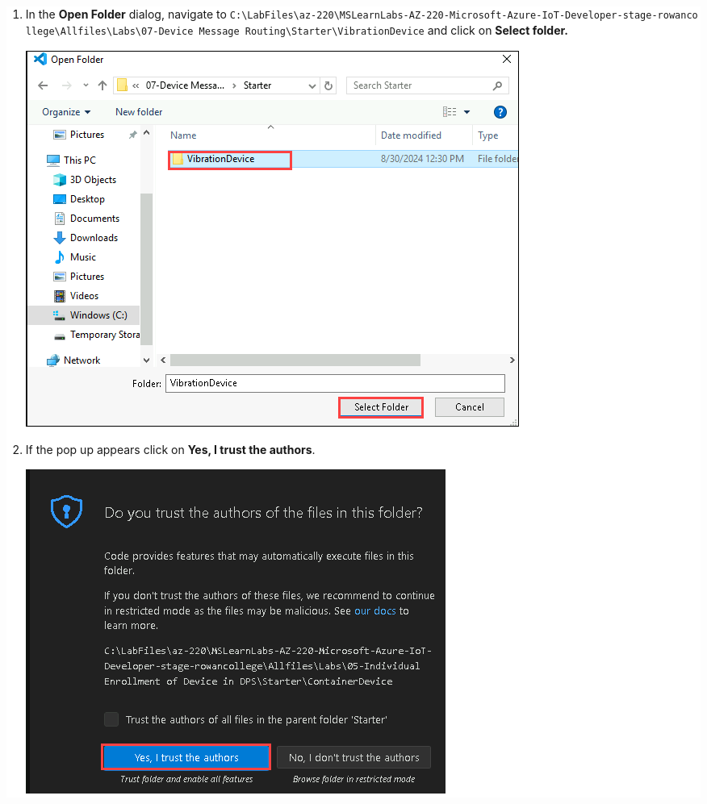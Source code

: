 1. In the **Open Folder** dialog, navigate to `C:\LabFiles\az-220\MSLearnLabs-AZ-220-Microsoft-Azure-IoT-Developer-stage-rowancollege\Allfiles\Labs\07-Device Message Routing\Starter\VibrationDevice` and click on **Select folder.**

   ![](./media/az-4-1.png)

1. If the pop up appears click on **Yes, I trust the authors**.

   ![](./media/az-3-9.png)
